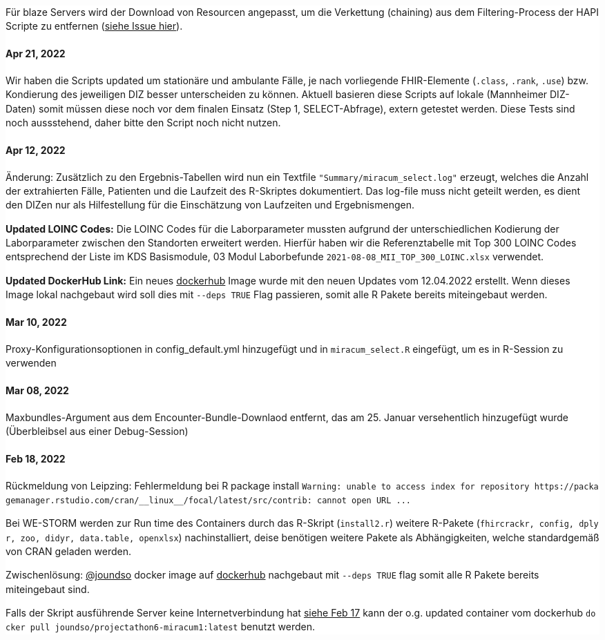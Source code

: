 Für blaze Servers wird der Download von Resourcen angepasst, um die Verkettung (chaining) aus dem Filtering-Process der HAPI Scripte zu entfernen ([siehe Issue hier](https://github.com/medizininformatik-initiative/Projectathon6-miracum1/issues/5)). 

#### Apr 21, 2022

Wir haben die Scripts updated um stationäre und ambulante Fälle, je nach vorliegende FHIR-Elemente (`.class`, `.rank`, `.use`) bzw. Kondierung des jeweiligen DIZ besser unterscheiden zu können. Aktuell basieren diese Scripts auf lokale (Mannheimer DIZ-Daten) somit müssen diese noch vor dem finalen Einsatz (Step 1, SELECT-Abfrage), extern getestet werden. Diese Tests sind noch aussstehend, daher bitte den Script noch nicht nutzen.  

#### Apr 12, 2022
Änderung: Zusätzlich zu den Ergebnis-Tabellen wird nun ein Textfile `"Summary/miracum_select.log"` erzeugt, welches die Anzahl der extrahierten Fälle, Patienten und die Laufzeit des R-Skriptes dokumentiert. Das log-file muss nicht geteilt werden, es dient den DIZen nur als Hilfestellung für die Einschätzung von Laufzeiten und Ergebnismengen. 

**Updated LOINC Codes:**
 Die LOINC Codes für die Laborparameter mussten aufgrund der unterschiedlichen Kodierung der Laborparameter zwischen den Standorten erweitert werden. Hierfür haben wir die Referenztabelle mit Top 300 LOINC Codes entsprechend der Liste im KDS Basismodule, 03 Modul Laborbefunde `2021-08-08_MII_TOP_300_LOINC.xlsx` verwendet.

**Updated DockerHub Link:**
 Ein neues [dockerhub](https://hub.docker.com/r/nandhinis08/projectathon6-miracum1) Image wurde mit den neuen Updates vom 12.04.2022 erstellt. 
Wenn dieses Image lokal nachgebaut wird soll dies mit `--deps TRUE` Flag passieren, somit alle R Pakete bereits miteingebaut werden. 

#### Mar 10, 2022
Proxy-Konfigurationsoptionen in config_default.yml hinzugefügt und in `miracum_select.R` eingefügt, um es in R-Session zu verwenden


#### Mar 08, 2022
Maxbundles-Argument aus dem Encounter-Bundle-Downlaod entfernt, das am 25. Januar versehentlich hinzugefügt wurde (Überbleibsel aus einer Debug-Session)

#### Feb 18, 2022
Rückmeldung von Leipzing: Fehlermeldung bei R package install `Warning: unable to access index for repository https://packagemanager.rstudio.com/cran/__linux__/focal/latest/src/contrib: cannot open URL ...`

Bei WE-STORM werden zur Run time des Containers durch das R-Skript (`install2.r`) weitere R-Pakete (`fhircrackr, config, dplyr, zoo, didyr, data.table, openxlsx`) nachinstalliert, deise benötigen weitere Pakete als Abhängigkeiten, welche standardgemäß von CRAN geladen werden.  

Zwischenlösung: [@joundso](https://github.com/joundso) docker image auf [dockerhub](https://hub.docker.com/r/joundso/projectathon6-miracum1) nachgebaut mit `--deps TRUE` flag somit alle R Pakete bereits miteingebaut sind. 

Falls der Skript ausführende Server keine Internetverbindung hat [siehe Feb 17](#feb-17-2022) kann der o.g. updated container vom dockerhub `docker pull joundso/projectathon6-miracum1:latest` benutzt werden.

